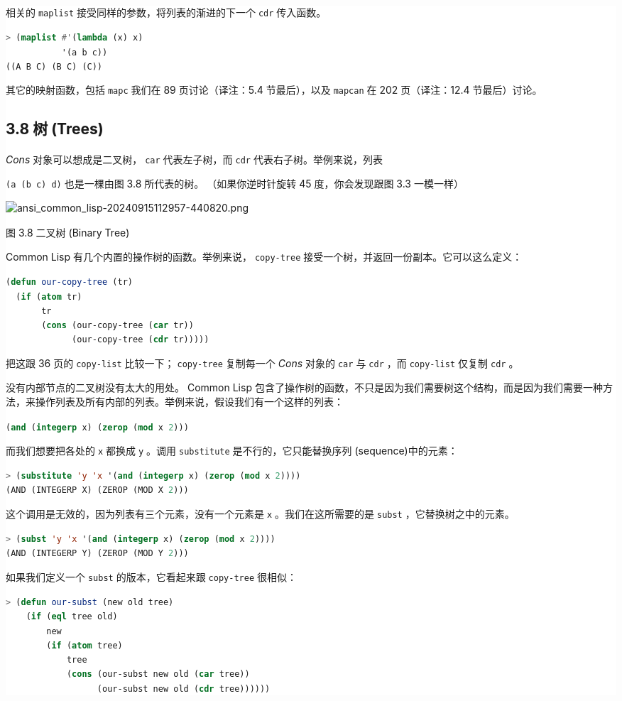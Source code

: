 相关的 `maplist` 接受同样的参数，将列表的渐进的下一个 `cdr` 传入函数。

```lisp
> (maplist #'(lambda (x) x)
           '(a b c))
((A B C) (B C) (C))
```

其它的映射函数，包括 `mapc` 我们在 89 页讨论（译注：5.4 节最后），以及 `mapcan` 在 202 页（译注：12.4 节最后）讨论。

## 3.8 树 (Trees)

*Cons* 对象可以想成是二叉树， `car` 代表左子树，而 `cdr` 代表右子树。举例来说，列表

`(a (b c) d)` 也是一棵由图 3.8 所代表的树。 （如果你逆时针旋转 45 度，你会发现跟图 3.3 一模一样）

![ansi_common_lisp-20240915112957-440820.png](./image/ansi_common_lisp-20240915112957-440820.png)

图 3.8 二叉树 (Binary Tree)

Common Lisp 有几个内置的操作树的函数。举例来说， `copy-tree` 接受一个树，并返回一份副本。它可以这么定义：

```lisp
(defun our-copy-tree (tr)
  (if (atom tr)
       tr
       (cons (our-copy-tree (car tr))
             (our-copy-tree (cdr tr)))))
```

把这跟 36 页的 `copy-list` 比较一下； `copy-tree` 复制每一个 *Cons* 对象的 `car` 与 `cdr` ，而 `copy-list` 仅复制 `cdr` 。

没有内部节点的二叉树没有太大的用处。 Common Lisp 包含了操作树的函数，不只是因为我们需要树这个结构，而是因为我们需要一种方法，来操作列表及所有内部的列表。举例来说，假设我们有一个这样的列表：

```lisp
(and (integerp x) (zerop (mod x 2)))
```

而我们想要把各处的 `x` 都换成 `y` 。调用 `substitute` 是不行的，它只能替换序列 (sequence)中的元素：

```lisp
> (substitute 'y 'x '(and (integerp x) (zerop (mod x 2))))
(AND (INTEGERP X) (ZEROP (MOD X 2)))
```

这个调用是无效的，因为列表有三个元素，没有一个元素是 `x` 。我们在这所需要的是 `subst` ，它替换树之中的元素。

```lisp
> (subst 'y 'x '(and (integerp x) (zerop (mod x 2))))
(AND (INTEGERP Y) (ZEROP (MOD Y 2)))
```

如果我们定义一个 `subst` 的版本，它看起来跟 `copy-tree` 很相似：

```lisp
> (defun our-subst (new old tree)
    (if (eql tree old)
        new
        (if (atom tree)
            tree
            (cons (our-subst new old (car tree))
                  (our-subst new old (cdr tree))))))
```
